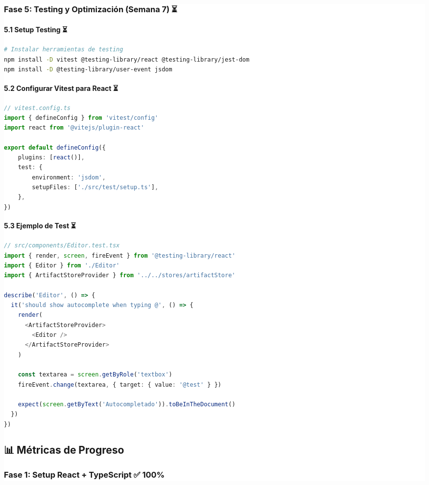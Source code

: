 ### **Fase 5: Testing y Optimización** (Semana 7) ⏳

#### **5.1 Setup Testing** ⏳

```bash
# Instalar herramientas de testing
npm install -D vitest @testing-library/react @testing-library/jest-dom
npm install -D @testing-library/user-event jsdom
```

#### **5.2 Configurar Vitest para React** ⏳

```typescript
// vitest.config.ts
import { defineConfig } from 'vitest/config'
import react from '@vitejs/plugin-react'

export default defineConfig({
    plugins: [react()],
    test: {
        environment: 'jsdom',
        setupFiles: ['./src/test/setup.ts'],
    },
})
```

#### **5.3 Ejemplo de Test** ⏳

```typescript
// src/components/Editor.test.tsx
import { render, screen, fireEvent } from '@testing-library/react'
import { Editor } from './Editor'
import { ArtifactStoreProvider } from '../../stores/artifactStore'

describe('Editor', () => {
  it('should show autocomplete when typing @', () => {
    render(
      <ArtifactStoreProvider>
        <Editor />
      </ArtifactStoreProvider>
    )

    const textarea = screen.getByRole('textbox')
    fireEvent.change(textarea, { target: { value: '@test' } })

    expect(screen.getByText('Autocompletado')).toBeInTheDocument()
  })
})
```

## 📊 Métricas de Progreso

### **Fase 1: Setup React + TypeScript** ✅ 100%
